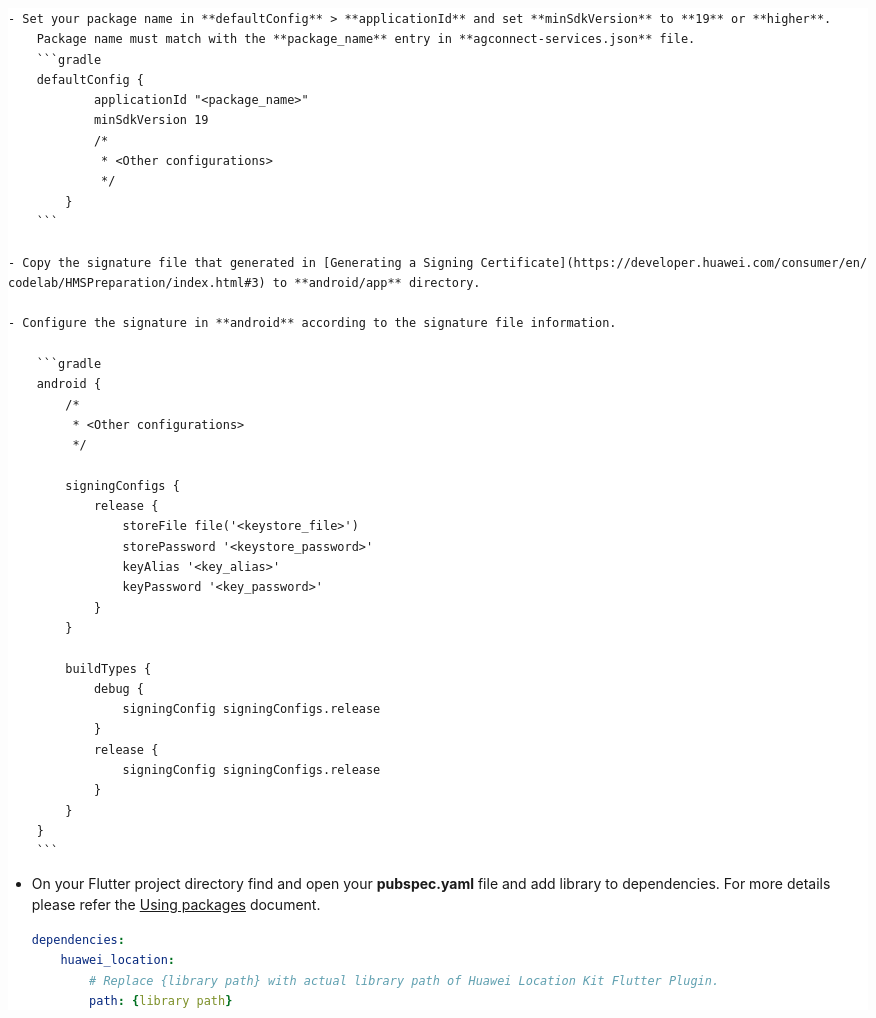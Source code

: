     - Set your package name in **defaultConfig** > **applicationId** and set **minSdkVersion** to **19** or **higher**.
        Package name must match with the **package_name** entry in **agconnect-services.json** file.
        ```gradle
        defaultConfig {
                applicationId "<package_name>"
                minSdkVersion 19
                /*
                 * <Other configurations>
                 */
            }
        ```

    - Copy the signature file that generated in [Generating a Signing Certificate](https://developer.huawei.com/consumer/en/codelab/HMSPreparation/index.html#3) to **android/app** directory.

    - Configure the signature in **android** according to the signature file information.

        ```gradle
        android {
            /*
             * <Other configurations>
             */

            signingConfigs {
                release {
                    storeFile file('<keystore_file>')
                    storePassword '<keystore_password>'
                    keyAlias '<key_alias>'
                    keyPassword '<key_password>'
                }
            }

            buildTypes {
                debug {
                    signingConfig signingConfigs.release
                }
                release {
                    signingConfig signingConfigs.release
                }
            }
        }
        ```

- On your Flutter project directory find and open your **pubspec.yaml** file and add library to dependencies. For more details please refer the [Using packages](https://flutter.dev/docs/development/packages-and-plugins/using-packages#dependencies-on-unpublished-packages) document.

    ```yaml
    dependencies:
        huawei_location:
            # Replace {library path} with actual library path of Huawei Location Kit Flutter Plugin.
            path: {library path}
    ```
